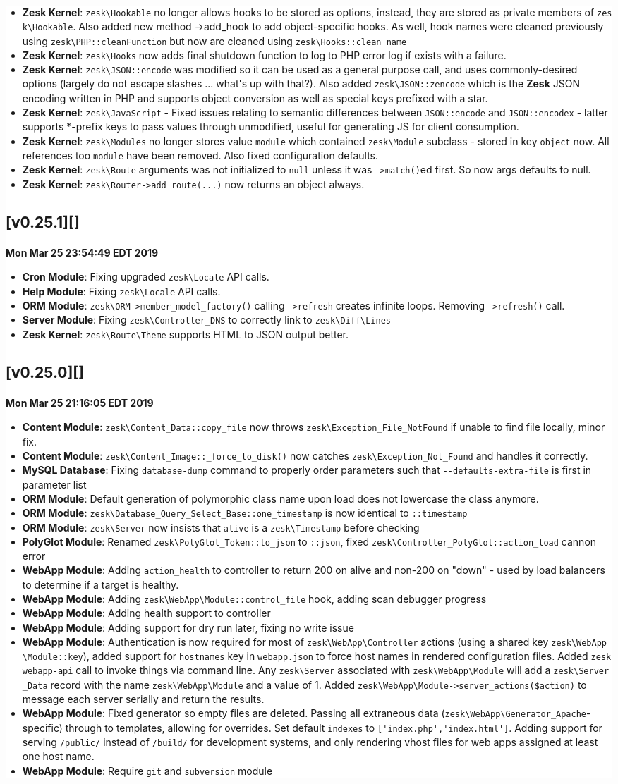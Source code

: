 - **Zesk Kernel**: `zesk\Hookable` no longer allows hooks to be stored as options, instead, they are stored as private members of `zesk\Hookable`. Also added new method ->add_hook to add object-specific hooks. As well, hook names were cleaned previously using `zesk\PHP::cleanFunction` but now are cleaned using `zesk\Hooks::clean_name`
- **Zesk Kernel**: `zesk\Hooks` now adds final shutdown function to log to PHP error log if exists with a failure.
- **Zesk Kernel**: `zesk\JSON::encode` was modified so it can be used as a general purpose call, and uses commonly-desired options (largely do not escape slashes ... what's up with that?). Also added `zesk\JSON::zencode` which is the **Zesk** JSON encoding written in PHP and supports object conversion as well as special keys prefixed with a star.
- **Zesk Kernel**: `zesk\JavaScript` - Fixed issues relating to semantic differences between `JSON::encode` and `JSON::encodex` - latter supports *-prefix keys to pass values through unmodified, useful for generating JS for client consumption.
- **Zesk Kernel**: `zesk\Modules` no longer stores value `module` which contained `zesk\Module` subclass - stored in key `object` now. All references too `module` have been removed. Also fixed configuration defaults.
- **Zesk Kernel**: `zesk\Route` arguments was not initialized to `null` unless it was `->match()`ed first. So now args defaults to null.
- **Zesk Kernel**: `zesk\Router->add_route(...)` now returns an object always.

## [v0.25.1][]

**Mon Mar 25 23:54:49 EDT 2019**

- **Cron Module**: Fixing upgraded `zesk\Locale` API calls.
- **Help Module**: Fixing `zesk\Locale` API calls.
- **ORM Module**: `zesk\ORM->member_model_factory()` calling `->refresh` creates infinite loops. Removing `->refresh()` call.
- **Server Module**: Fixing `zesk\Controller_DNS` to correctly link to `zesk\Diff\Lines`
- **Zesk Kernel**: `zesk\Route\Theme` supports HTML to JSON output better.

## [v0.25.0][]

**Mon Mar 25 21:16:05 EDT 2019**

- **Content Module**: `zesk\Content_Data::copy_file` now throws `zesk\Exception_File_NotFound` if unable to find file locally, minor fix.
- **Content Module**: `zesk\Content_Image::_force_to_disk()` now catches `zesk\Exception_Not_Found` and handles it correctly.
- **MySQL Database**: Fixing `database-dump` command to properly order parameters such that `--defaults-extra-file` is first in parameter list
- **ORM Module**: Default generation of polymorphic class name upon load does not lowercase the class anymore.
- **ORM Module**: `zesk\Database_Query_Select_Base::one_timestamp` is now identical to `::timestamp`
- **ORM Module**: `zesk\Server` now insists that `alive` is a `zesk\Timestamp` before checking
- **PolyGlot Module**: Renamed `zesk\PolyGlot_Token::to_json` to `::json`, fixed `zesk\Controller_PolyGlot::action_load` cannon error
- **WebApp Module**: Adding `action_health` to controller to return 200 on alive and non-200 on "down" - used by load balancers to determine if a target is healthy.
- **WebApp Module**: Adding `zesk\WebApp\Module::control_file` hook, adding scan debugger progress
- **WebApp Module**: Adding health support to controller
- **WebApp Module**: Adding support for dry run later, fixing no write issue
- **WebApp Module**: Authentication is now required for most of `zesk\WebApp\Controller` actions (using a shared key `zesk\WebApp\Module::key`), added support for `hostnames` key in `webapp.json` to force host names in rendered configuration files. Added `zesk webapp-api` call to invoke things via command line. Any `zesk\Server` associated with `zesk\WebApp\Module` will add a `zesk\Server_Data` record with the name `zesk\WebApp\Module` and a value of 1. Added `zesk\WebApp\Module->server_actions($action)` to message each server serially and return the results.
- **WebApp Module**: Fixed generator so empty files are deleted. Passing all extraneous data (`zesk\WebApp\Generator_Apache`-specific) through to templates, allowing for overrides. Set default `indexes` to `['index.php','index.html']`. Adding support for serving `/public/` instead of `/build/` for development systems, and only rendering vhost files for web apps assigned at least one host name.
- **WebApp Module**: Require `git` and `subversion` module